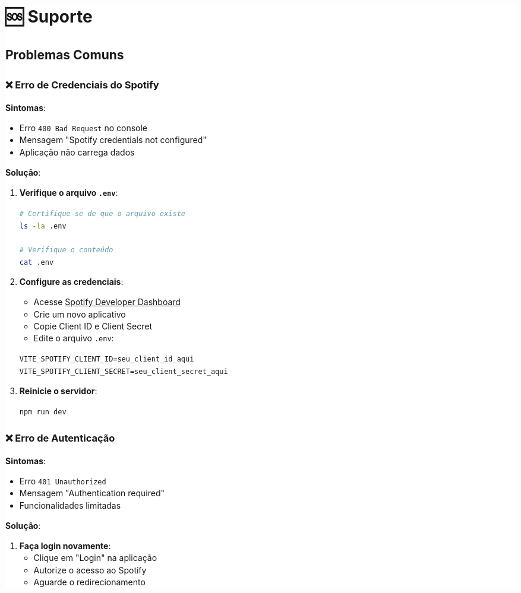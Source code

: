# 🆘 Suporte

## Problemas Comuns

### ❌ Erro de Credenciais do Spotify

**Sintomas**:

- Erro `400 Bad Request` no console
- Mensagem "Spotify credentials not configured"
- Aplicação não carrega dados

**Solução**:

1. **Verifique o arquivo `.env`**:

   ```bash
   # Certifique-se de que o arquivo existe
   ls -la .env

   # Verifique o conteúdo
   cat .env
   ```

2. **Configure as credenciais**:
   - Acesse [Spotify Developer Dashboard](https://developer.spotify.com/dashboard)
   - Crie um novo aplicativo
   - Copie Client ID e Client Secret
   - Edite o arquivo `.env`:

   ```env
   VITE_SPOTIFY_CLIENT_ID=seu_client_id_aqui
   VITE_SPOTIFY_CLIENT_SECRET=seu_client_secret_aqui
   ```

3. **Reinicie o servidor**:
   ```bash
   npm run dev
   ```

### ❌ Erro de Autenticação

**Sintomas**:

- Erro `401 Unauthorized`
- Mensagem "Authentication required"
- Funcionalidades limitadas

**Solução**:

1. **Faça login novamente**:
   - Clique em "Login" na aplicação
   - Autorize o acesso ao Spotify
   - Aguarde o redirecionamento
